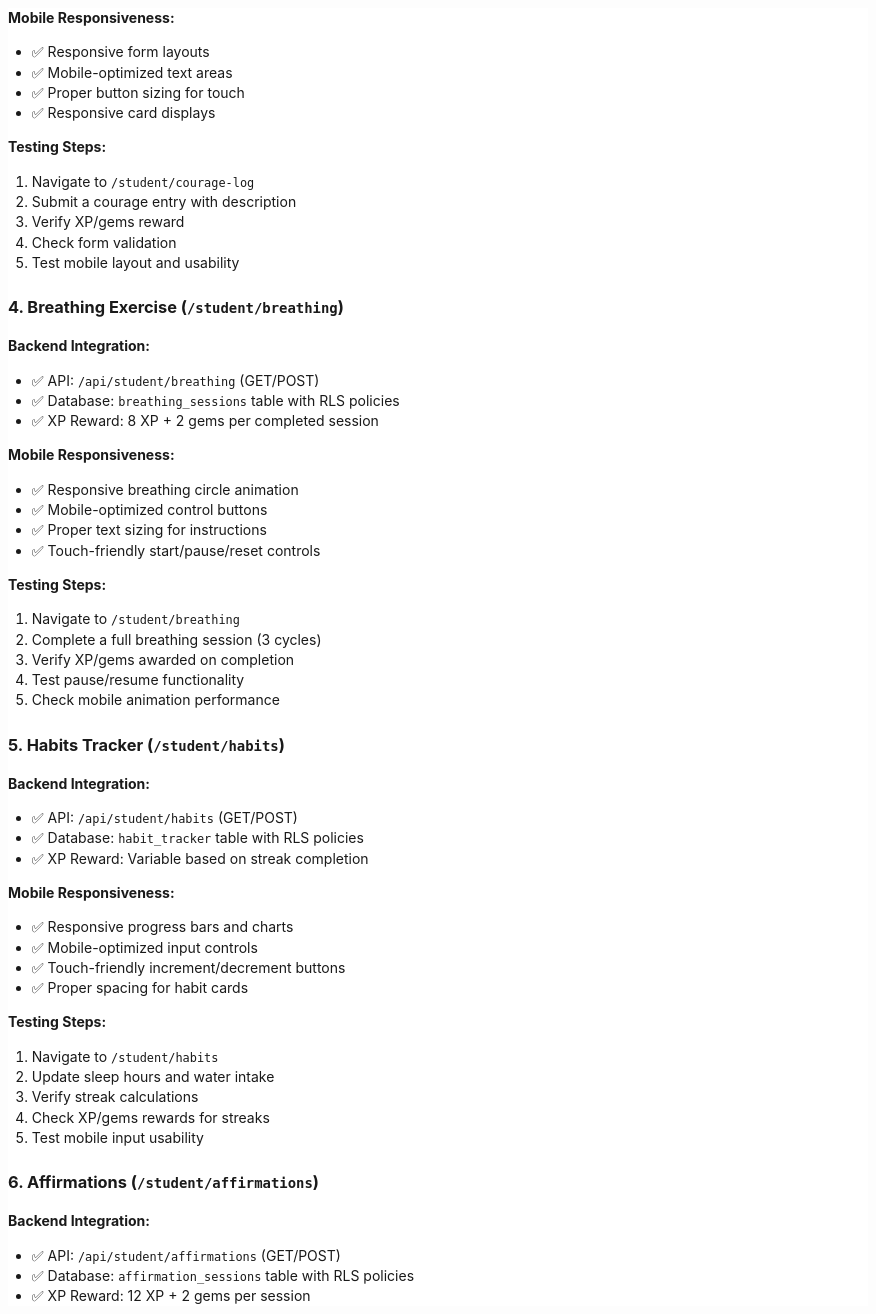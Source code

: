 **Mobile Responsiveness:**
- ✅ Responsive form layouts
- ✅ Mobile-optimized text areas
- ✅ Proper button sizing for touch
- ✅ Responsive card displays

**Testing Steps:**
1. Navigate to `/student/courage-log`
2. Submit a courage entry with description
3. Verify XP/gems reward
4. Check form validation
5. Test mobile layout and usability

### 4. Breathing Exercise (`/student/breathing`)
**Backend Integration:**
- ✅ API: `/api/student/breathing` (GET/POST)
- ✅ Database: `breathing_sessions` table with RLS policies
- ✅ XP Reward: 8 XP + 2 gems per completed session

**Mobile Responsiveness:**
- ✅ Responsive breathing circle animation
- ✅ Mobile-optimized control buttons
- ✅ Proper text sizing for instructions
- ✅ Touch-friendly start/pause/reset controls

**Testing Steps:**
1. Navigate to `/student/breathing`
2. Complete a full breathing session (3 cycles)
3. Verify XP/gems awarded on completion
4. Test pause/resume functionality
5. Check mobile animation performance

### 5. Habits Tracker (`/student/habits`)
**Backend Integration:**
- ✅ API: `/api/student/habits` (GET/POST)
- ✅ Database: `habit_tracker` table with RLS policies
- ✅ XP Reward: Variable based on streak completion

**Mobile Responsiveness:**
- ✅ Responsive progress bars and charts
- ✅ Mobile-optimized input controls
- ✅ Touch-friendly increment/decrement buttons
- ✅ Proper spacing for habit cards

**Testing Steps:**
1. Navigate to `/student/habits`
2. Update sleep hours and water intake
3. Verify streak calculations
4. Check XP/gems rewards for streaks
5. Test mobile input usability

### 6. Affirmations (`/student/affirmations`)
**Backend Integration:**
- ✅ API: `/api/student/affirmations` (GET/POST)
- ✅ Database: `affirmation_sessions` table with RLS policies
- ✅ XP Reward: 12 XP + 2 gems per session
